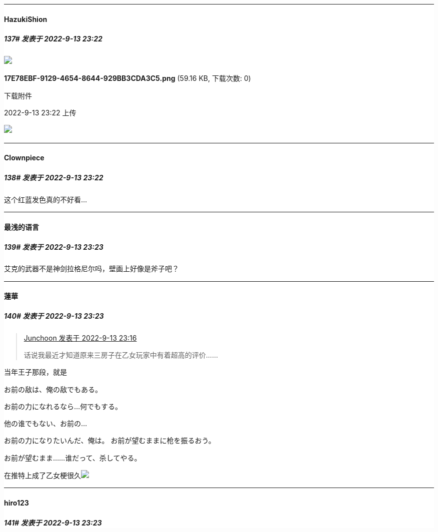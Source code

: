 *****

####  HazukiShion  
##### 137#       发表于 2022-9-13 23:22

<img src="https://img.saraba1st.com/forum/202209/13/232242hiwzk7siee66zfsz.png" referrerpolicy="no-referrer">

<strong>17E78EBF-9129-4654-8644-929BB3CDA3C5.png</strong> (59.16 KB, 下载次数: 0)

下载附件

2022-9-13 23:22 上传

<img src="https://static.saraba1st.com/image/smiley/face2017/072.png" referrerpolicy="no-referrer">

*****

####  Clownpiece  
##### 138#       发表于 2022-9-13 23:22

这个红蓝发色真的不好看...

*****

####  最浅的语言  
##### 139#       发表于 2022-9-13 23:23

艾克的武器不是神剑拉格尼尔吗，壁画上好像是斧子吧？

*****

####  蓮華  
##### 140#       发表于 2022-9-13 23:23

<blockquote><a href="httphttps://bbs.saraba1st.com/2b/forum.php?mod=redirect&amp;goto=findpost&amp;pid=57473590&amp;ptid=2092249" target="_blank">Junchoon 发表于 2022-9-13 23:16</a>

话说我最近才知道原来三房子在乙女玩家中有着超高的评价......</blockquote>
当年王子那段，就是

お前の敌は、俺の敌でもある。

お前の力になれるなら…何でもする。

他の谁でもない、お前の…

お前の力になりたいんだ、俺は。
お前が望むままに枪を振るおう。

お前が望むまま……谁だって、杀してやる。

在推特上成了乙女梗很久<img src="https://static.saraba1st.com/image/smiley/face2017/045.png" referrerpolicy="no-referrer">

*****

####  hiro123  
##### 141#       发表于 2022-9-13 23:23

